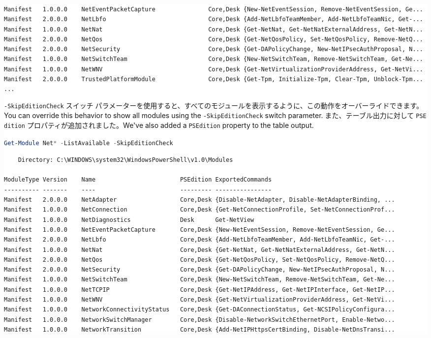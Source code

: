 ```Output
Manifest   1.0.0.0    NetEventPacketCapture               Core,Desk {New-NetEventSession, Remove-NetEventSession, Ge...
Manifest   2.0.0.0    NetLbfo                             Core,Desk {Add-NetLbfoTeamMember, Add-NetLbfoTeamNic, Get-...
Manifest   1.0.0.0    NetNat                              Core,Desk {Get-NetNat, Get-NetNatExternalAddress, Get-NetN...
Manifest   2.0.0.0    NetQos                              Core,Desk {Get-NetQosPolicy, Set-NetQosPolicy, Remove-NetQ...
Manifest   2.0.0.0    NetSecurity                         Core,Desk {Get-DAPolicyChange, New-NetIPsecAuthProposal, N...
Manifest   1.0.0.0    NetSwitchTeam                       Core,Desk {New-NetSwitchTeam, Remove-NetSwitchTeam, Get-Ne...
Manifest   1.0.0.0    NetWNV                              Core,Desk {Get-NetVirtualizationProviderAddress, Get-NetVi...
Manifest   2.0.0.0    TrustedPlatformModule               Core,Desk {Get-Tpm, Initialize-Tpm, Clear-Tpm, Unblock-Tpm...
...
```

<span data-ttu-id="3a5e8-178">`-SkipEditionCheck` スイッチ パラメーターを使用すると、すべてのモジュールを表示するように、この動作をオーバーライドできます。</span><span class="sxs-lookup"><span data-stu-id="3a5e8-178">You can override this behavior to show all modules using the `-SkipEditionCheck` switch parameter.</span></span>
<span data-ttu-id="3a5e8-179">また、テーブル出力に対して `PSEdition` プロパティが追加されました。</span><span class="sxs-lookup"><span data-stu-id="3a5e8-179">We've also added a `PSEdition` property to the table output.</span></span>

```powershell
Get-Module Net* -ListAvailable -SkipEditionCheck
```

```Output
    Directory: C:\WINDOWS\system32\WindowsPowerShell\v1.0\Modules

ModuleType Version    Name                        PSEdition ExportedCommands
---------- -------    ----                        --------- ----------------
Manifest   2.0.0.0    NetAdapter                  Core,Desk {Disable-NetAdapter, Disable-NetAdapterBinding, ...
Manifest   1.0.0.0    NetConnection               Core,Desk {Get-NetConnectionProfile, Set-NetConnectionProf...
Manifest   1.0.0.0    NetDiagnostics              Desk      Get-NetView
Manifest   1.0.0.0    NetEventPacketCapture       Core,Desk {New-NetEventSession, Remove-NetEventSession, Ge...
Manifest   2.0.0.0    NetLbfo                     Core,Desk {Add-NetLbfoTeamMember, Add-NetLbfoTeamNic, Get-...
Manifest   1.0.0.0    NetNat                      Core,Desk {Get-NetNat, Get-NetNatExternalAddress, Get-NetN...
Manifest   2.0.0.0    NetQos                      Core,Desk {Get-NetQosPolicy, Set-NetQosPolicy, Remove-NetQ...
Manifest   2.0.0.0    NetSecurity                 Core,Desk {Get-DAPolicyChange, New-NetIPsecAuthProposal, N...
Manifest   1.0.0.0    NetSwitchTeam               Core,Desk {New-NetSwitchTeam, Remove-NetSwitchTeam, Get-Ne...
Manifest   1.0.0.0    NetTCPIP                    Core,Desk {Get-NetIPAddress, Get-NetIPInterface, Get-NetIP...
Manifest   1.0.0.0    NetWNV                      Core,Desk {Get-NetVirtualizationProviderAddress, Get-NetVi...
Manifest   1.0.0.0    NetworkConnectivityStatus   Core,Desk {Get-DAConnectionStatus, Get-NCSIPolicyConfigura...
Manifest   1.0.0.0    NetworkSwitchManager        Core,Desk {Disable-NetworkSwitchEthernetPort, Enable-Netwo...
Manifest   1.0.0.0    NetworkTransition           Core,Desk {Add-NetIPHttpsCertBinding, Disable-NetDnsTransi...
```
